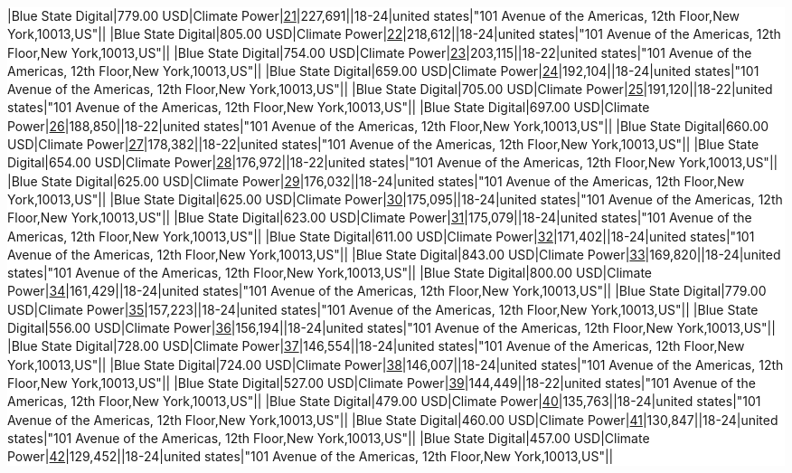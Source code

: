 |Blue State Digital|779.00 USD|Climate Power|[21](https://www.snap.com/political-ads/asset/fc7e83471f62ed621f781df89709fd1f46405d0d4b9d311f89033c2219e0e5af?mediaType=png)|227,691||18-24|united states|"101 Avenue of the Americas, 12th Floor,New York,10013,US"||
|Blue State Digital|805.00 USD|Climate Power|[22](https://www.snap.com/political-ads/asset/3c96f9b8a659d9b51719d12cd1bb82516bab41f23f76e630bb53e3627890c618?mediaType=mp4)|218,612||18-24|united states|"101 Avenue of the Americas, 12th Floor,New York,10013,US"||
|Blue State Digital|754.00 USD|Climate Power|[23](https://www.snap.com/political-ads/asset/7a99bfa14251c83771b6158a10ea61b2a2603efac16ade8c76c28abbfe42a6a8?mediaType=png)|203,115||18-22|united states|"101 Avenue of the Americas, 12th Floor,New York,10013,US"||
|Blue State Digital|659.00 USD|Climate Power|[24](https://www.snap.com/political-ads/asset/11d763d55f28da96afef80917dd634743ff3184ef5c0ce1bb0a3fd9694006e2c?mediaType=mp4)|192,104||18-24|united states|"101 Avenue of the Americas, 12th Floor,New York,10013,US"||
|Blue State Digital|705.00 USD|Climate Power|[25](https://www.snap.com/political-ads/asset/2db47c2a006a9488adedbf808a4e61748bc1fa6db39f09c401715002b822eeb0?mediaType=png)|191,120||18-22|united states|"101 Avenue of the Americas, 12th Floor,New York,10013,US"||
|Blue State Digital|697.00 USD|Climate Power|[26](https://www.snap.com/political-ads/asset/e33e0567931f8ba6468dc1ed7f7d9ddaa33bb5ce58d7fa9200a04ab215ada7c5?mediaType=png)|188,850||18-22|united states|"101 Avenue of the Americas, 12th Floor,New York,10013,US"||
|Blue State Digital|660.00 USD|Climate Power|[27](https://www.snap.com/political-ads/asset/8d88c10db7edb9f77dd553d3d07e9c898b29da1754180c67770777b8ba24ab49?mediaType=png)|178,382||18-22|united states|"101 Avenue of the Americas, 12th Floor,New York,10013,US"||
|Blue State Digital|654.00 USD|Climate Power|[28](https://www.snap.com/political-ads/asset/34f0c5bdb042fea3a5bd22542ee0f55e63600696ded1fce84503db9fb295b86e?mediaType=png)|176,972||18-22|united states|"101 Avenue of the Americas, 12th Floor,New York,10013,US"||
|Blue State Digital|625.00 USD|Climate Power|[29](https://www.snap.com/political-ads/asset/0aecd85cbea535277181e2d835eae8202f350ef2ef0e4032073cec0283cf2750?mediaType=png)|176,032||18-24|united states|"101 Avenue of the Americas, 12th Floor,New York,10013,US"||
|Blue State Digital|625.00 USD|Climate Power|[30](https://www.snap.com/political-ads/asset/735581c4c4952cc74057b8f2fb22aabd891922b642c82789891fcaaca73a8fa6?mediaType=png)|175,095||18-24|united states|"101 Avenue of the Americas, 12th Floor,New York,10013,US"||
|Blue State Digital|623.00 USD|Climate Power|[31](https://www.snap.com/political-ads/asset/b4485f2df7559ef020152796b684345effc2e91f2f50d263f10f68c4a6b73db6?mediaType=png)|175,079||18-24|united states|"101 Avenue of the Americas, 12th Floor,New York,10013,US"||
|Blue State Digital|611.00 USD|Climate Power|[32](https://www.snap.com/political-ads/asset/43c7aca22dcf374d6e1df5c069c31d26cb6c9bec81c191ed4c903414558a9239?mediaType=png)|171,402||18-24|united states|"101 Avenue of the Americas, 12th Floor,New York,10013,US"||
|Blue State Digital|843.00 USD|Climate Power|[33](https://www.snap.com/political-ads/asset/b4fa3cb72e9c794ee2588ada24bc508a5d4bb3263561f30456aa68663cb3c5bd?mediaType=png)|169,820||18-24|united states|"101 Avenue of the Americas, 12th Floor,New York,10013,US"||
|Blue State Digital|800.00 USD|Climate Power|[34](https://www.snap.com/political-ads/asset/f15dfdb191af2e9641135a74022c07d2f58789d3b4083dc7dcd21c218294b4e0?mediaType=png)|161,429||18-24|united states|"101 Avenue of the Americas, 12th Floor,New York,10013,US"||
|Blue State Digital|779.00 USD|Climate Power|[35](https://www.snap.com/political-ads/asset/6a38c294b39bdde6c336375077fb5b490818c6c075a7aa31f671fd0430802885?mediaType=png)|157,223||18-24|united states|"101 Avenue of the Americas, 12th Floor,New York,10013,US"||
|Blue State Digital|556.00 USD|Climate Power|[36](https://www.snap.com/political-ads/asset/acb18a481ee02af4aacf6992a93e5579cf1b4536104510d82db7f1d6a73e5114?mediaType=png)|156,194||18-24|united states|"101 Avenue of the Americas, 12th Floor,New York,10013,US"||
|Blue State Digital|728.00 USD|Climate Power|[37](https://www.snap.com/political-ads/asset/a3cc78c24163c39886b269d6ed7b1a82fe71a444b8e696b27a6063da51e51fbb?mediaType=png)|146,554||18-24|united states|"101 Avenue of the Americas, 12th Floor,New York,10013,US"||
|Blue State Digital|724.00 USD|Climate Power|[38](https://www.snap.com/political-ads/asset/ae97b05f9e509e4e03e7c12584581c717b4cfd471a94b812fc83543f9851e620?mediaType=png)|146,007||18-24|united states|"101 Avenue of the Americas, 12th Floor,New York,10013,US"||
|Blue State Digital|527.00 USD|Climate Power|[39](https://www.snap.com/political-ads/asset/1c6b1b7509fc677ae84546d2e18330b74b911dfd8f2351b80dcd37f0e5420a99?mediaType=mp4)|144,449||18-22|united states|"101 Avenue of the Americas, 12th Floor,New York,10013,US"||
|Blue State Digital|479.00 USD|Climate Power|[40](https://www.snap.com/political-ads/asset/57a6ac441edebfbbef0eef36435996cbc0c4898dd5477f36db92df3c4e7f41b5?mediaType=png)|135,763||18-24|united states|"101 Avenue of the Americas, 12th Floor,New York,10013,US"||
|Blue State Digital|460.00 USD|Climate Power|[41](https://www.snap.com/political-ads/asset/5273aebda52f9f1ba32e280ec6420f0a12743a65e7e223d9531598b5a981cf45?mediaType=png)|130,847||18-24|united states|"101 Avenue of the Americas, 12th Floor,New York,10013,US"||
|Blue State Digital|457.00 USD|Climate Power|[42](https://www.snap.com/political-ads/asset/138fcd112fdc7c5449e665cedfc21088a31aeca53cd0db2547ee6737397dc3a3?mediaType=mp4)|129,452||18-24|united states|"101 Avenue of the Americas, 12th Floor,New York,10013,US"||